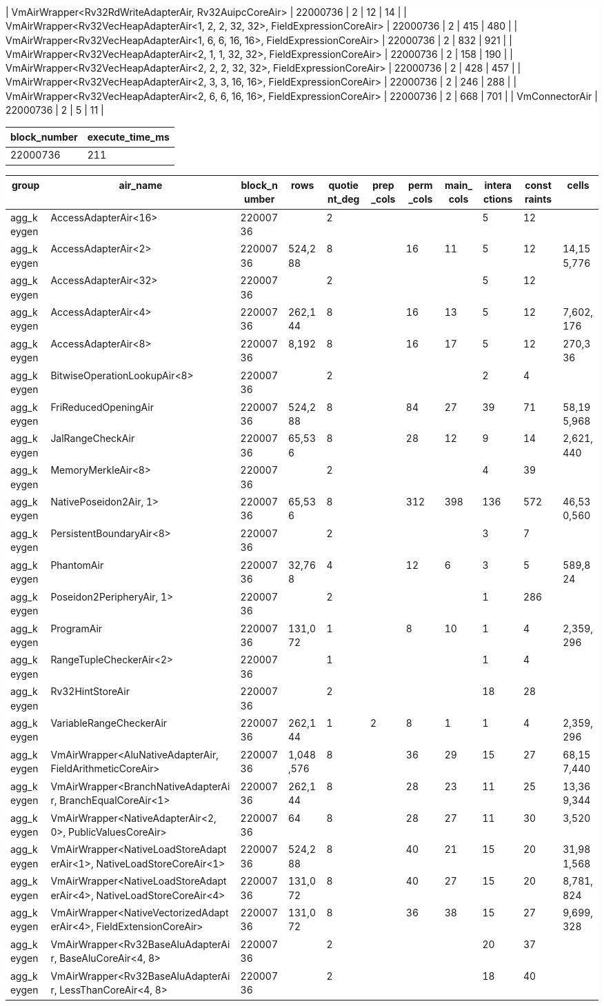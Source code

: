 | VmAirWrapper<Rv32RdWriteAdapterAir, Rv32AuipcCoreAir> | 22000736 | 2 | 12 | 14 | 
| VmAirWrapper<Rv32VecHeapAdapterAir<1, 2, 2, 32, 32>, FieldExpressionCoreAir> | 22000736 | 2 | 415 | 480 | 
| VmAirWrapper<Rv32VecHeapAdapterAir<1, 6, 6, 16, 16>, FieldExpressionCoreAir> | 22000736 | 2 | 832 | 921 | 
| VmAirWrapper<Rv32VecHeapAdapterAir<2, 1, 1, 32, 32>, FieldExpressionCoreAir> | 22000736 | 2 | 158 | 190 | 
| VmAirWrapper<Rv32VecHeapAdapterAir<2, 2, 2, 32, 32>, FieldExpressionCoreAir> | 22000736 | 2 | 428 | 457 | 
| VmAirWrapper<Rv32VecHeapAdapterAir<2, 3, 3, 16, 16>, FieldExpressionCoreAir> | 22000736 | 2 | 246 | 288 | 
| VmAirWrapper<Rv32VecHeapAdapterAir<2, 6, 6, 16, 16>, FieldExpressionCoreAir> | 22000736 | 2 | 668 | 701 | 
| VmConnectorAir | 22000736 | 2 | 5 | 11 | 

| block_number | execute_time_ms |
| --- | --- |
| 22000736 | 211 | 

| group | air_name | block_number | rows | quotient_deg | prep_cols | perm_cols | main_cols | interactions | constraints | cells |
| --- | --- | --- | --- | --- | --- | --- | --- | --- | --- | --- |
| agg_keygen | AccessAdapterAir<16> | 22000736 |  | 2 |  |  |  | 5 | 12 |  | 
| agg_keygen | AccessAdapterAir<2> | 22000736 | 524,288 | 8 |  | 16 | 11 | 5 | 12 | 14,155,776 | 
| agg_keygen | AccessAdapterAir<32> | 22000736 |  | 2 |  |  |  | 5 | 12 |  | 
| agg_keygen | AccessAdapterAir<4> | 22000736 | 262,144 | 8 |  | 16 | 13 | 5 | 12 | 7,602,176 | 
| agg_keygen | AccessAdapterAir<8> | 22000736 | 8,192 | 8 |  | 16 | 17 | 5 | 12 | 270,336 | 
| agg_keygen | BitwiseOperationLookupAir<8> | 22000736 |  | 2 |  |  |  | 2 | 4 |  | 
| agg_keygen | FriReducedOpeningAir | 22000736 | 524,288 | 8 |  | 84 | 27 | 39 | 71 | 58,195,968 | 
| agg_keygen | JalRangeCheckAir | 22000736 | 65,536 | 8 |  | 28 | 12 | 9 | 14 | 2,621,440 | 
| agg_keygen | MemoryMerkleAir<8> | 22000736 |  | 2 |  |  |  | 4 | 39 |  | 
| agg_keygen | NativePoseidon2Air<BabyBearParameters>, 1> | 22000736 | 65,536 | 8 |  | 312 | 398 | 136 | 572 | 46,530,560 | 
| agg_keygen | PersistentBoundaryAir<8> | 22000736 |  | 2 |  |  |  | 3 | 7 |  | 
| agg_keygen | PhantomAir | 22000736 | 32,768 | 4 |  | 12 | 6 | 3 | 5 | 589,824 | 
| agg_keygen | Poseidon2PeripheryAir<BabyBearParameters>, 1> | 22000736 |  | 2 |  |  |  | 1 | 286 |  | 
| agg_keygen | ProgramAir | 22000736 | 131,072 | 1 |  | 8 | 10 | 1 | 4 | 2,359,296 | 
| agg_keygen | RangeTupleCheckerAir<2> | 22000736 |  | 1 |  |  |  | 1 | 4 |  | 
| agg_keygen | Rv32HintStoreAir | 22000736 |  | 2 |  |  |  | 18 | 28 |  | 
| agg_keygen | VariableRangeCheckerAir | 22000736 | 262,144 | 1 | 2 | 8 | 1 | 1 | 4 | 2,359,296 | 
| agg_keygen | VmAirWrapper<AluNativeAdapterAir, FieldArithmeticCoreAir> | 22000736 | 1,048,576 | 8 |  | 36 | 29 | 15 | 27 | 68,157,440 | 
| agg_keygen | VmAirWrapper<BranchNativeAdapterAir, BranchEqualCoreAir<1> | 22000736 | 262,144 | 8 |  | 28 | 23 | 11 | 25 | 13,369,344 | 
| agg_keygen | VmAirWrapper<NativeAdapterAir<2, 0>, PublicValuesCoreAir> | 22000736 | 64 | 8 |  | 28 | 27 | 11 | 30 | 3,520 | 
| agg_keygen | VmAirWrapper<NativeLoadStoreAdapterAir<1>, NativeLoadStoreCoreAir<1> | 22000736 | 524,288 | 8 |  | 40 | 21 | 15 | 20 | 31,981,568 | 
| agg_keygen | VmAirWrapper<NativeLoadStoreAdapterAir<4>, NativeLoadStoreCoreAir<4> | 22000736 | 131,072 | 8 |  | 40 | 27 | 15 | 20 | 8,781,824 | 
| agg_keygen | VmAirWrapper<NativeVectorizedAdapterAir<4>, FieldExtensionCoreAir> | 22000736 | 131,072 | 8 |  | 36 | 38 | 15 | 27 | 9,699,328 | 
| agg_keygen | VmAirWrapper<Rv32BaseAluAdapterAir, BaseAluCoreAir<4, 8> | 22000736 |  | 2 |  |  |  | 20 | 37 |  | 
| agg_keygen | VmAirWrapper<Rv32BaseAluAdapterAir, LessThanCoreAir<4, 8> | 22000736 |  | 2 |  |  |  | 18 | 40 |  | 